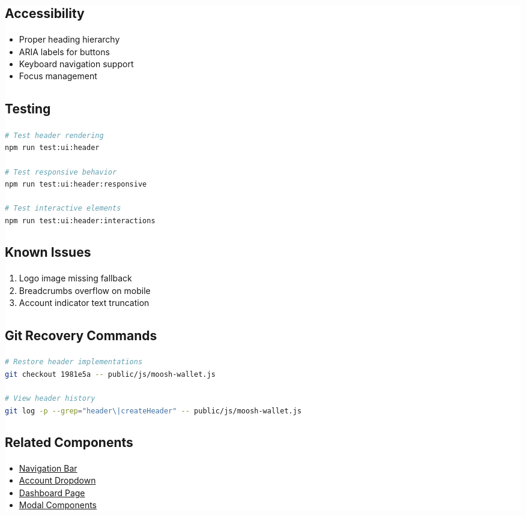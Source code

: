 ## Accessibility
- Proper heading hierarchy
- ARIA labels for buttons
- Keyboard navigation support
- Focus management

## Testing
```bash
# Test header rendering
npm run test:ui:header

# Test responsive behavior
npm run test:ui:header:responsive

# Test interactive elements
npm run test:ui:header:interactions
```

## Known Issues
1. Logo image missing fallback
2. Breadcrumbs overflow on mobile
3. Account indicator text truncation

## Git Recovery Commands
```bash
# Restore header implementations
git checkout 1981e5a -- public/js/moosh-wallet.js

# View header history
git log -p --grep="header\|createHeader" -- public/js/moosh-wallet.js
```

## Related Components
- [Navigation Bar](./NavigationBar.md)
- [Account Dropdown](./AccountDropdown.md)
- [Dashboard Page](../pages/DashboardPage.md)
- [Modal Components](../modals/)